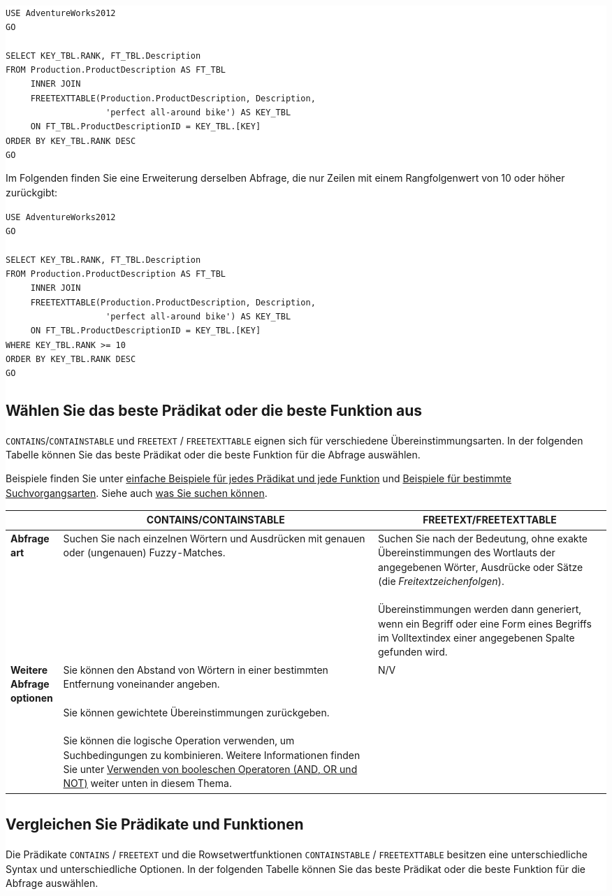 ```tsql 
USE AdventureWorks2012  
GO  
  
SELECT KEY_TBL.RANK, FT_TBL.Description  
FROM Production.ProductDescription AS FT_TBL   
     INNER JOIN  
     FREETEXTTABLE(Production.ProductDescription, Description,  
                    'perfect all-around bike') AS KEY_TBL  
     ON FT_TBL.ProductDescriptionID = KEY_TBL.[KEY]  
ORDER BY KEY_TBL.RANK DESC  
GO  
```  
  
Im Folgenden finden Sie eine Erweiterung derselben Abfrage, die nur Zeilen mit einem Rangfolgenwert von 10 oder höher zurückgibt:  
  
```tsql  
USE AdventureWorks2012  
GO  
  
SELECT KEY_TBL.RANK, FT_TBL.Description  
FROM Production.ProductDescription AS FT_TBL   
     INNER JOIN  
     FREETEXTTABLE(Production.ProductDescription, Description,  
                    'perfect all-around bike') AS KEY_TBL  
     ON FT_TBL.ProductDescriptionID = KEY_TBL.[KEY]  
WHERE KEY_TBL.RANK >= 10  
ORDER BY KEY_TBL.RANK DESC  
GO  
```  

## <a name="pick-the-best-predicate-or-function"></a>Wählen Sie das beste Prädikat oder die beste Funktion aus

`CONTAINS`/`CONTAINSTABLE` und `FREETEXT` / `FREETEXTTABLE` eignen sich für verschiedene Übereinstimmungsarten. In der folgenden Tabelle können Sie das beste Prädikat oder die beste Funktion für die Abfrage auswählen.

Beispiele finden Sie unter [einfache Beispiele für jedes Prädikat und jede Funktion](#examples_simple) und [Beispiele für bestimmte Suchvorgangsarten](#examples_specific). Siehe auch [was Sie suchen können](#supported).

| |CONTAINS/CONTAINSTABLE|FREETEXT/FREETEXTTABLE|
|---|---|---|
|**Abfrageart**|Suchen Sie nach einzelnen Wörtern und Ausdrücken mit genauen oder (ungenauen) Fuzzy-Matches.|Suchen Sie nach der Bedeutung, ohne exakte Übereinstimmungen des Wortlauts der angegebenen Wörter, Ausdrücke oder Sätze (die *Freitextzeichenfolgen*).<br/><br/>Übereinstimmungen werden dann generiert, wenn ein Begriff oder eine Form eines Begriffs im Volltextindex einer angegebenen Spalte gefunden wird.|
|**Weitere Abfrageoptionen**|Sie können den Abstand von Wörtern in einer bestimmten Entfernung voneinander angeben.<br/><br/>Sie können gewichtete Übereinstimmungen zurückgeben.<br/><br/>Sie können die logische Operation verwenden, um Suchbedingungen zu kombinieren. Weitere Informationen finden Sie unter [Verwenden von booleschen Operatoren (AND, OR und NOT)](#Using_Boolean_Operators) weiter unten in diesem Thema.|N/V|

## <a name="compare-predicates-and-functions"></a>Vergleichen Sie Prädikate und Funktionen

Die Prädikate `CONTAINS` / `FREETEXT` und die Rowsetwertfunktionen `CONTAINSTABLE` / `FREETEXTTABLE` besitzen eine unterschiedliche Syntax und unterschiedliche Optionen. In der folgenden Tabelle können Sie das beste Prädikat oder die beste Funktion für die Abfrage auswählen.
